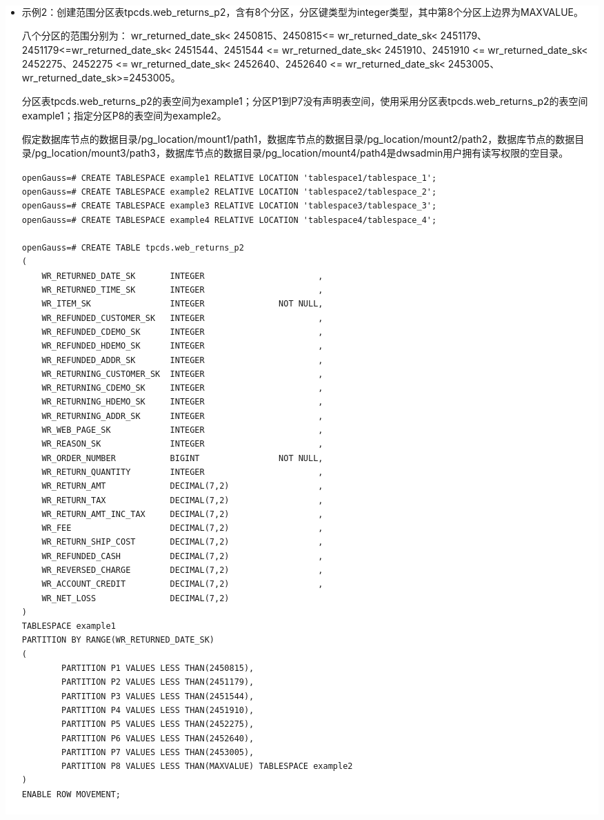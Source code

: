 -   示例2：创建范围分区表tpcds.web\_returns\_p2，含有8个分区，分区键类型为integer类型，其中第8个分区上边界为MAXVALUE。

    八个分区的范围分别为：  wr\_returned\_date\_sk< 2450815、2450815<= wr\_returned\_date\_sk< 2451179、2451179<=wr\_returned\_date\_sk< 2451544、2451544 <= wr\_returned\_date\_sk< 2451910、2451910 <= wr\_returned\_date\_sk< 2452275、2452275 <= wr\_returned\_date\_sk< 2452640、2452640 <= wr\_returned\_date\_sk< 2453005、wr\_returned\_date\_sk\>=2453005。

    分区表tpcds.web\_returns\_p2的表空间为example1；分区P1到P7没有声明表空间，使用采用分区表tpcds.web\_returns\_p2的表空间example1；指定分区P8的表空间为example2。

    假定数据库节点的数据目录/pg\_location/mount1/path1，数据库节点的数据目录/pg\_location/mount2/path2，数据库节点的数据目录/pg\_location/mount3/path3，数据库节点的数据目录/pg\_location/mount4/path4是dwsadmin用户拥有读写权限的空目录。

    ```
    openGauss=# CREATE TABLESPACE example1 RELATIVE LOCATION 'tablespace1/tablespace_1';
    openGauss=# CREATE TABLESPACE example2 RELATIVE LOCATION 'tablespace2/tablespace_2';
    openGauss=# CREATE TABLESPACE example3 RELATIVE LOCATION 'tablespace3/tablespace_3';
    openGauss=# CREATE TABLESPACE example4 RELATIVE LOCATION 'tablespace4/tablespace_4';
    
    openGauss=# CREATE TABLE tpcds.web_returns_p2
    (
        WR_RETURNED_DATE_SK       INTEGER                       ,
        WR_RETURNED_TIME_SK       INTEGER                       ,
        WR_ITEM_SK                INTEGER               NOT NULL,
        WR_REFUNDED_CUSTOMER_SK   INTEGER                       ,
        WR_REFUNDED_CDEMO_SK      INTEGER                       ,
        WR_REFUNDED_HDEMO_SK      INTEGER                       ,
        WR_REFUNDED_ADDR_SK       INTEGER                       ,
        WR_RETURNING_CUSTOMER_SK  INTEGER                       ,
        WR_RETURNING_CDEMO_SK     INTEGER                       ,
        WR_RETURNING_HDEMO_SK     INTEGER                       ,
        WR_RETURNING_ADDR_SK      INTEGER                       ,
        WR_WEB_PAGE_SK            INTEGER                       ,
        WR_REASON_SK              INTEGER                       ,
        WR_ORDER_NUMBER           BIGINT                NOT NULL,
        WR_RETURN_QUANTITY        INTEGER                       ,
        WR_RETURN_AMT             DECIMAL(7,2)                  ,
        WR_RETURN_TAX             DECIMAL(7,2)                  ,
        WR_RETURN_AMT_INC_TAX     DECIMAL(7,2)                  ,
        WR_FEE                    DECIMAL(7,2)                  ,
        WR_RETURN_SHIP_COST       DECIMAL(7,2)                  ,
        WR_REFUNDED_CASH          DECIMAL(7,2)                  ,
        WR_REVERSED_CHARGE        DECIMAL(7,2)                  ,
        WR_ACCOUNT_CREDIT         DECIMAL(7,2)                  ,
        WR_NET_LOSS               DECIMAL(7,2)
    )
    TABLESPACE example1
    PARTITION BY RANGE(WR_RETURNED_DATE_SK)
    (
            PARTITION P1 VALUES LESS THAN(2450815),
            PARTITION P2 VALUES LESS THAN(2451179),
            PARTITION P3 VALUES LESS THAN(2451544),
            PARTITION P4 VALUES LESS THAN(2451910),
            PARTITION P5 VALUES LESS THAN(2452275),
            PARTITION P6 VALUES LESS THAN(2452640),
            PARTITION P7 VALUES LESS THAN(2453005),
            PARTITION P8 VALUES LESS THAN(MAXVALUE) TABLESPACE example2
    )
    ENABLE ROW MOVEMENT;
    